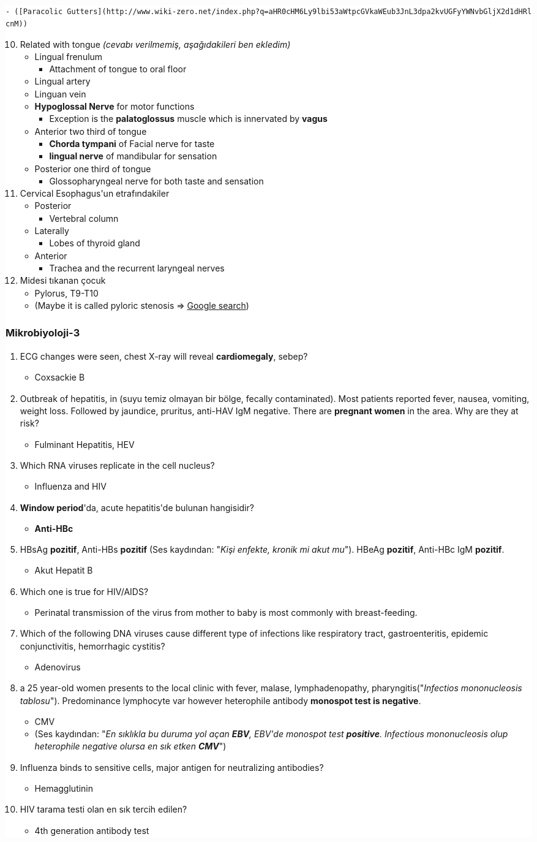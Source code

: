     - ([Paracolic Gutters](http://www.wiki-zero.net/index.php?q=aHR0cHM6Ly9lbi53aWtpcGVkaWEub3JnL3dpa2kvUGFyYWNvbGljX2d1dHRlcnM))
10. Related with tongue *(cevabı verilmemiş, aşağıdakileri ben ekledim)*
    - Lingual frenulum
        - Attachment of tongue to oral floor
    - Lingual artery
    - Linguan vein
    - **Hypoglossal Nerve** for motor functions
        - Exception is the **palatoglossus** muscle which is innervated by **vagus**
    - Anterior two third of tongue
        - **Chorda tympani** of Facial nerve for taste
        - **lingual nerve** of mandibular for sensation
    - Posterior one third of tongue
        - Glossopharyngeal nerve for both taste and sensation
11. Cervical Esophagus'un etrafındakiler
    - Posterior
        - Vertebral column
    - Laterally 
        - Lobes of thyroid gland
    - Anterior
        - Trachea and the recurrent laryngeal nerves
12. Midesi tıkanan çocuk
    - Pylorus, T9-T10
    - (Maybe it is called pyloric stenosis => [Google search](https://www.google.com/search?q=pyloric+stenosis))

### Mikrobiyoloji-3

1. ECG changes were seen, chest X-ray will reveal **cardiomegaly**, sebep?
    - Coxsackie B

2. Outbreak of hepatitis, in (suyu temiz olmayan bir bölge, fecally contaminated). Most patients reported fever, nausea, vomiting, weight loss. Followed by jaundice, pruritus, anti-HAV IgM negative. There are **pregnant women** in the area. Why are they at risk?
    - Fulminant Hepatitis, HEV
3. Which RNA viruses replicate in the cell nucleus?
    - Influenza and HIV
4. **Window period**'da, acute hepatitis'de bulunan hangisidir?
    - **Anti-HBc**
5. HBsAg **pozitif**, Anti-HBs **pozitif** (Ses kaydından: "*Kişi enfekte, kronik mi akut mu*"). HBeAg **pozitif**, Anti-HBc IgM **pozitif**.
    - Akut Hepatit B
6. Which one is true for HIV/AIDS?
    - Perinatal transmission of the virus from mother to baby is most commonly with breast-feeding.
7. Which of the following DNA viruses cause different type of infections like respiratory tract, gastroenteritis, epidemic conjunctivitis, hemorrhagic cystitis?
    - Adenovirus
8. a 25 year-old women presents to the local clinic with fever, malase, lymphadenopathy, pharyngitis("*Infectios mononucleosis tablosu*"). Predominance lymphocyte var however heterophile antibody **monospot test is negative**.
    - CMV
    - (Ses kaydından: "*En sıklıkla bu duruma yol açan **EBV**, EBV'de monospot test **positive**. Infectious mononucleosis olup heterophile negative olursa en sık etken **CMV***")
9. Influenza binds to sensitive cells, major antigen for neutralizing antibodies?
    - Hemagglutinin
10. HIV tarama testi olan en sık tercih edilen?
    - 4th generation antibody test
